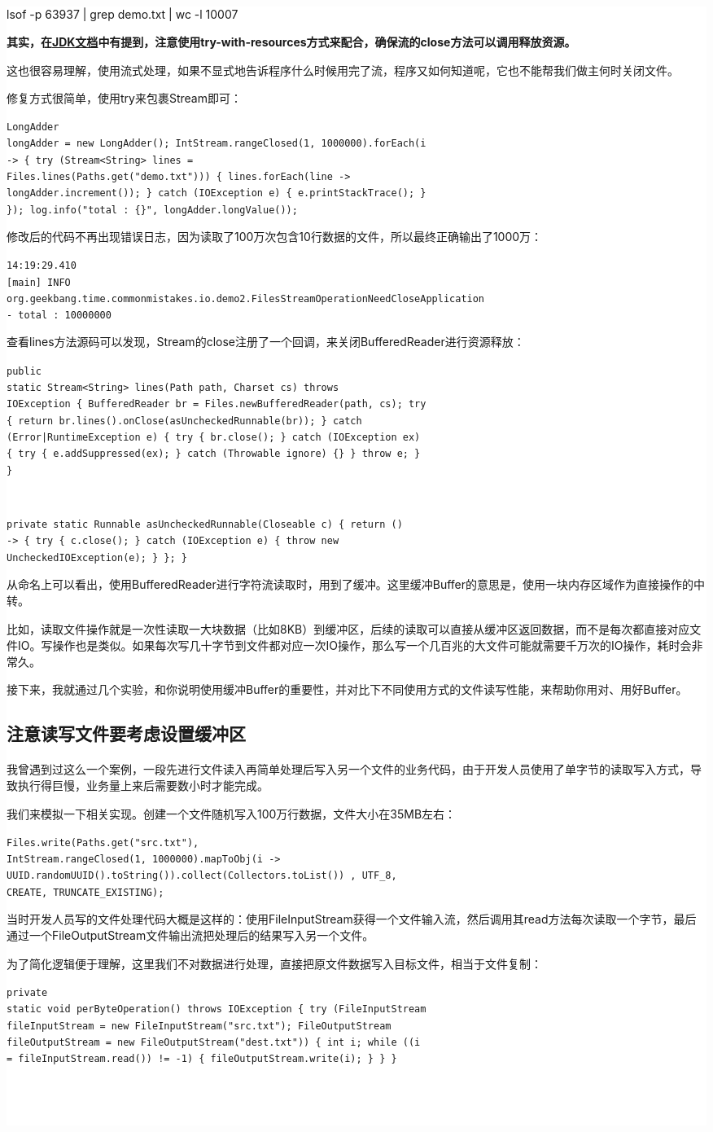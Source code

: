 lsof -p 63937 | grep demo.txt | wc -l
   10007
</code></pre><p><strong>其实，在<a href="https://docs.oracle.com/javase/8/docs/api/java/nio/file/Files.html">JDK文档</a>中有提到，注意使用try-with-resources方式来配合，确保流的close方法可以调用释放资源。</strong></p><p>这也很容易理解，使用流式处理，如果不显式地告诉程序什么时候用完了流，程序又如何知道呢，它也不能帮我们做主何时关闭文件。</p><p>修复方式很简单，使用try来包裹Stream即可：</p><pre><code>LongAdder longAdder = new LongAdder();
IntStream.rangeClosed(1, 1000000).forEach(i -&gt; {
    try (Stream&lt;String&gt; lines = Files.lines(Paths.get(&quot;demo.txt&quot;))) {
        lines.forEach(line -&gt; longAdder.increment());
    } catch (IOException e) {
        e.printStackTrace();
    }
});
log.info(&quot;total : {}&quot;, longAdder.longValue());
</code></pre><p>修改后的代码不再出现错误日志，因为读取了100万次包含10行数据的文件，所以最终正确输出了1000万：</p><pre><code>14:19:29.410 [main] INFO org.geekbang.time.commonmistakes.io.demo2.FilesStreamOperationNeedCloseApplication - total : 10000000
</code></pre><p>查看lines方法源码可以发现，Stream的close注册了一个回调，来关闭BufferedReader进行资源释放：</p><pre><code>public static Stream&lt;String&gt; lines(Path path, Charset cs) throws IOException {
    BufferedReader br = Files.newBufferedReader(path, cs);
    try {
        return br.lines().onClose(asUncheckedRunnable(br));
    } catch (Error|RuntimeException e) {
        try {
            br.close();
        } catch (IOException ex) {
            try {
                e.addSuppressed(ex);
            } catch (Throwable ignore) {}
        }
        throw e;
    }
}

private static Runnable asUncheckedRunnable(Closeable c) {
    return () -&gt; {
        try {
            c.close();
        } catch (IOException e) {
            throw new UncheckedIOException(e);
        }
    };
}
</code></pre><p>从命名上可以看出，使用BufferedReader进行字符流读取时，用到了缓冲。这里缓冲Buffer的意思是，使用一块内存区域作为直接操作的中转。</p><p>比如，读取文件操作就是一次性读取一大块数据（比如8KB）到缓冲区，后续的读取可以直接从缓冲区返回数据，而不是每次都直接对应文件IO。写操作也是类似。如果每次写几十字节到文件都对应一次IO操作，那么写一个几百兆的大文件可能就需要千万次的IO操作，耗时会非常久。</p><p>接下来，我就通过几个实验，和你说明使用缓冲Buffer的重要性，并对比下不同使用方式的文件读写性能，来帮助你用对、用好Buffer。</p><h2>注意读写文件要考虑设置缓冲区</h2><p>我曾遇到过这么一个案例，一段先进行文件读入再简单处理后写入另一个文件的业务代码，由于开发人员使用了单字节的读取写入方式，导致执行得巨慢，业务量上来后需要数小时才能完成。</p><p>我们来模拟一下相关实现。创建一个文件随机写入100万行数据，文件大小在35MB左右：</p><pre><code>Files.write(Paths.get(&quot;src.txt&quot;),
IntStream.rangeClosed(1, 1000000).mapToObj(i -&gt; UUID.randomUUID().toString()).collect(Collectors.toList())
, UTF_8, CREATE, TRUNCATE_EXISTING);
</code></pre><p>当时开发人员写的文件处理代码大概是这样的：使用FileInputStream获得一个文件输入流，然后调用其read方法每次读取一个字节，最后通过一个FileOutputStream文件输出流把处理后的结果写入另一个文件。</p><p>为了简化逻辑便于理解，这里我们不对数据进行处理，直接把原文件数据写入目标文件，相当于文件复制：</p><pre><code>private static void perByteOperation() throws IOException {
    try (FileInputStream fileInputStream = new FileInputStream(&quot;src.txt&quot;);
         FileOutputStream fileOutputStream = new FileOutputStream(&quot;dest.txt&quot;)) {
        int i;
        while ((i = fileInputStream.read()) != -1) {
            fileOutputStream.write(i);
        }
    }
}